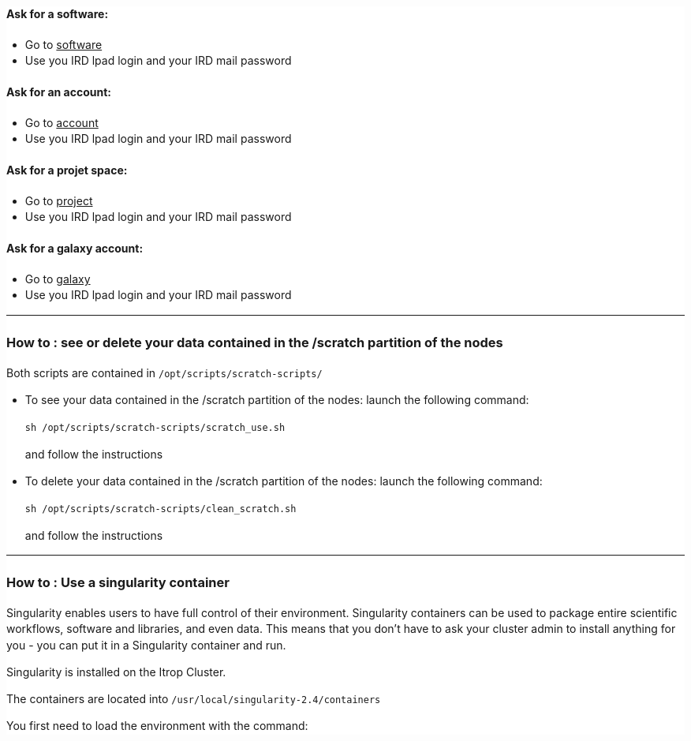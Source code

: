 #### Ask for a software:
   - Go to [software](https://itrop-glpi.ird.fr/plugins/formcreator/front/formdisplay.php?id=7)
   - Use you IRD lpad login and your IRD mail password

#### Ask for an account:
   - Go to [account](https://itrop-glpi.ird.fr/plugins/formcreator/front/formdisplay.php?id=1)
   - Use you IRD lpad login and your IRD mail password
    
#### Ask for a projet space:
  - Go to [project](https://itrop-glpi.ird.fr/plugins/formcreator/front/formdisplay.php?id=14)
   - Use you IRD lpad login and your IRD mail password
   
 
#### Ask for a galaxy account:
   - Go to [galaxy](https://itrop-glpi.ird.fr/plugins/formcreator/front/formdisplay.php?id=4)
   - Use you IRD lpad login and your IRD mail password
   
   -----------------------



<a name="howto-9"></a>
### How to : see or delete your data contained in the /scratch partition of the nodes

   Both scripts are contained in `/opt/scripts/scratch-scripts/`
   
   - To see your data contained in the /scratch partition of the nodes: launch the following command:
        
        `sh /opt/scripts/scratch-scripts/scratch_use.sh`
        
        and follow the instructions
        
   - To delete your data contained in the /scratch partition of the nodes: launch the following command:
        
      `sh /opt/scripts/scratch-scripts/clean_scratch.sh`  
      
       and follow the instructions
        



-----------------------
<a name="howto-10"></a>
### How to : Use a singularity container

Singularity enables users to have full control of their environment. Singularity containers can be used to package entire scientific workflows, software and libraries, and even data. This means that you don’t have to ask your cluster admin to install anything for you - you can put it in a Singularity container and run.

Singularity is installed on the Itrop Cluster.

The containers are located into `/usr/local/singularity-2.4/containers`

You first need to load the environment with the command:
